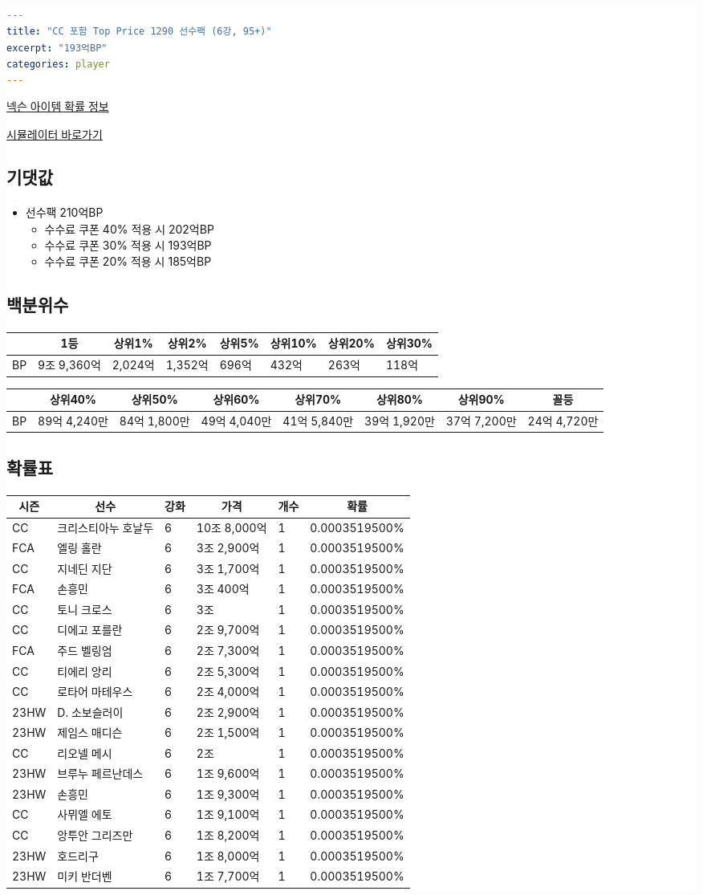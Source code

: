 ```yaml
---
title: "CC 포함 Top Price 1290 선수팩 (6강, 95+)"
excerpt: "193억BP"
categories: player
---
```

[넥슨 아이템 확률 정보](http://iteminfo.nexon.com/probability/fco?sn=7748)

[시뮬레이터 바로가기](/simulator/7748)
## 기댓값
- 선수팩 210억BP
  - 수수료 쿠폰 40% 적용 시 202억BP
  - 수수료 쿠폰 30% 적용 시 193억BP
  - 수수료 쿠폰 20% 적용 시 185억BP


## 백분위수

||1등|상위1%|상위2%|상위5%|상위10%|상위20%|상위30%|
|---|---|---|---|---|---|---|---|
|BP|9조 9,360억|2,024억|1,352억|696억|432억|263억|118억|

||상위40%|상위50%|상위60%|상위70%|상위80%|상위90%|꼴등|
|---|---|---|---|---|---|---|---|
|BP|89억 4,240만|84억 1,800만|49억 4,040만|41억 5,840만|39억 1,920만|37억 7,200만|24억 4,720만|


## 확률표

|시즌|선수|강화|가격|개수|확률|
|---|---|---|---|---|---|
|CC|크리스티아누 호날두|6|10조 8,000억|1|0.0003519500%|
|FCA|엘링 홀란|6|3조 2,900억|1|0.0003519500%|
|CC|지네딘 지단|6|3조 1,700억|1|0.0003519500%|
|FCA|손흥민|6|3조 400억|1|0.0003519500%|
|CC|토니 크로스|6|3조|1|0.0003519500%|
|CC|디에고 포를란|6|2조 9,700억|1|0.0003519500%|
|FCA|주드 벨링엄|6|2조 7,300억|1|0.0003519500%|
|CC|티에리 앙리|6|2조 5,300억|1|0.0003519500%|
|CC|로타어 마테우스|6|2조 4,000억|1|0.0003519500%|
|23HW|D. 소보슬러이|6|2조 2,900억|1|0.0003519500%|
|23HW|제임스 매디슨|6|2조 1,500억|1|0.0003519500%|
|CC|리오넬 메시|6|2조|1|0.0003519500%|
|23HW|브루누 페르난데스|6|1조 9,600억|1|0.0003519500%|
|23HW|손흥민|6|1조 9,300억|1|0.0003519500%|
|CC|사뮈엘 에토|6|1조 9,100억|1|0.0003519500%|
|CC|앙투안 그리즈만|6|1조 8,200억|1|0.0003519500%|
|23HW|호드리구|6|1조 8,000억|1|0.0003519500%|
|23HW|미키 반더벤|6|1조 7,700억|1|0.0003519500%|